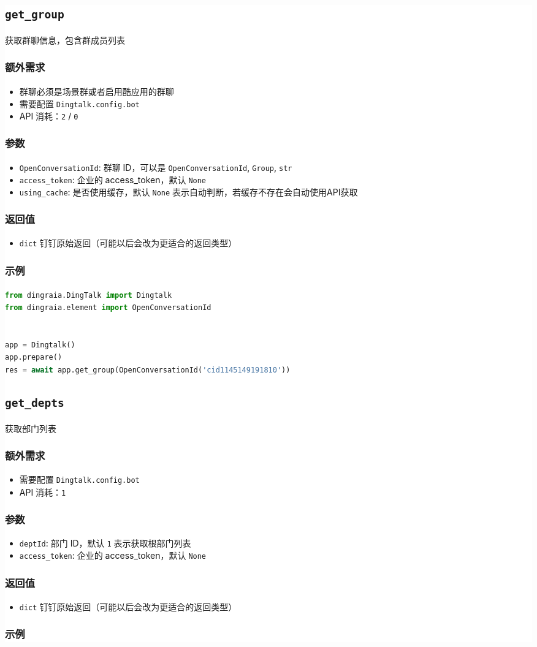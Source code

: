## `get_group`

获取群聊信息，包含群成员列表

### 额外需求

- 群聊必须是场景群或者启用酷应用的群聊
- 需要配置 `Dingtalk.config.bot`
- API 消耗：`2` / `0`

### 参数

- `OpenConversationId`: 群聊 ID，可以是 `OpenConversationId`, `Group`, `str`
- `access_token`: 企业的 access_token，默认 `None`
- `using_cache`: 是否使用缓存，默认 `None` 表示自动判断，若缓存不存在会自动使用API获取

### 返回值

- `dict` 钉钉原始返回（可能以后会改为更适合的返回类型）

### 示例

```python
from dingraia.DingTalk import Dingtalk
from dingraia.element import OpenConversationId


app = Dingtalk()
app.prepare()
res = await app.get_group(OpenConversationId('cid1145149191810'))
```

## `get_depts`

获取部门列表

### 额外需求

- 需要配置 `Dingtalk.config.bot`
- API 消耗：`1`

### 参数

- `deptId`: 部门 ID，默认 `1` 表示获取根部门列表
- `access_token`: 企业的 access_token，默认 `None`

### 返回值

- `dict` 钉钉原始返回（可能以后会改为更适合的返回类型）

### 示例
